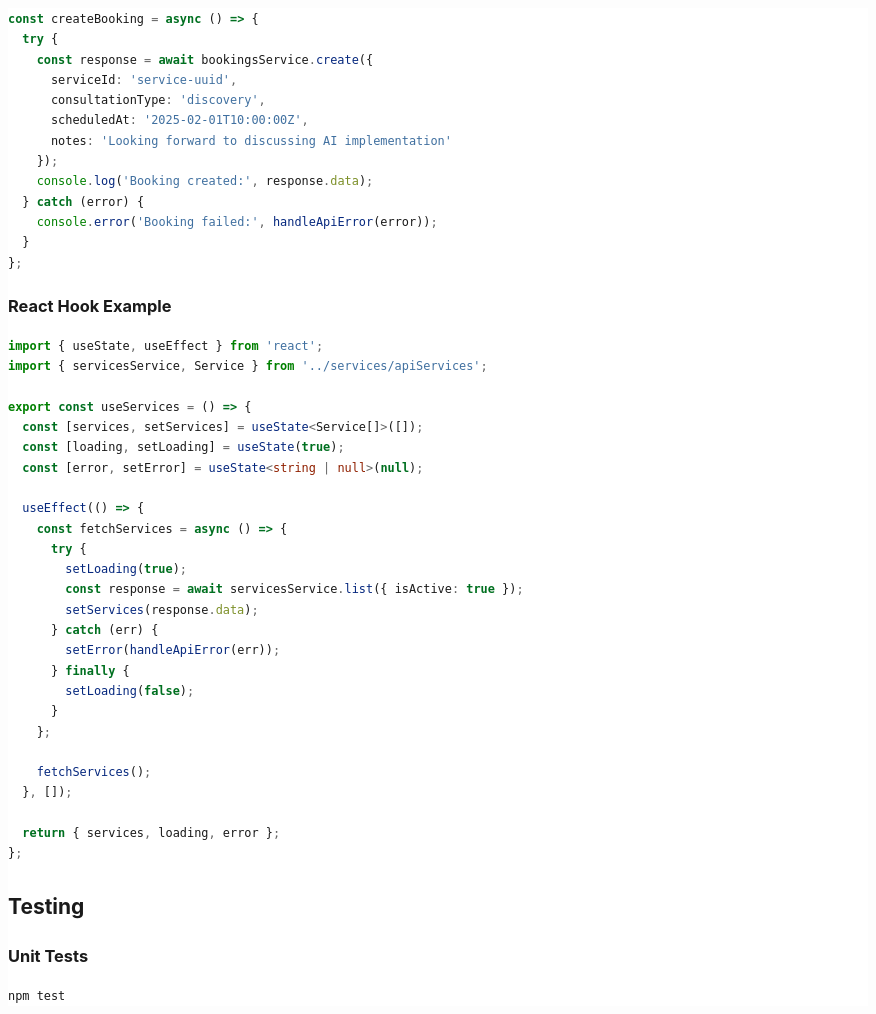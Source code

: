 ```typescript
const createBooking = async () => {
  try {
    const response = await bookingsService.create({
      serviceId: 'service-uuid',
      consultationType: 'discovery',
      scheduledAt: '2025-02-01T10:00:00Z',
      notes: 'Looking forward to discussing AI implementation'
    });
    console.log('Booking created:', response.data);
  } catch (error) {
    console.error('Booking failed:', handleApiError(error));
  }
};
```

### React Hook Example

```typescript
import { useState, useEffect } from 'react';
import { servicesService, Service } from '../services/apiServices';

export const useServices = () => {
  const [services, setServices] = useState<Service[]>([]);
  const [loading, setLoading] = useState(true);
  const [error, setError] = useState<string | null>(null);

  useEffect(() => {
    const fetchServices = async () => {
      try {
        setLoading(true);
        const response = await servicesService.list({ isActive: true });
        setServices(response.data);
      } catch (err) {
        setError(handleApiError(err));
      } finally {
        setLoading(false);
      }
    };

    fetchServices();
  }, []);

  return { services, loading, error };
};
```

## Testing

### Unit Tests

```bash
npm test
```
